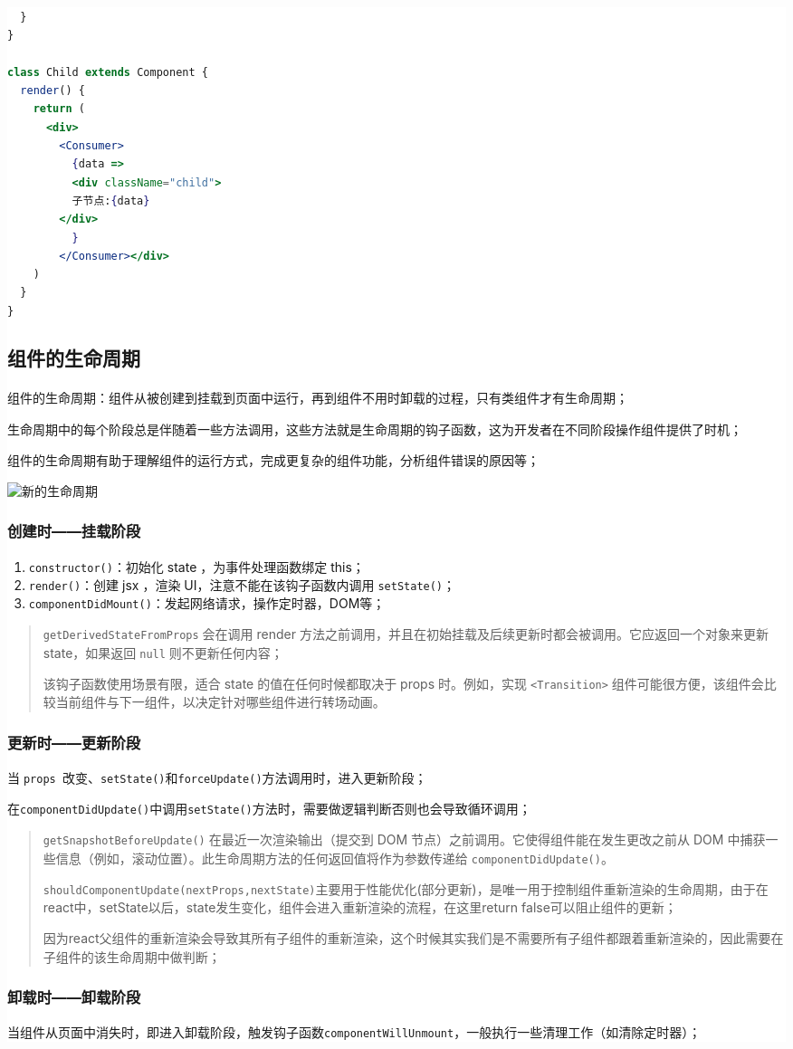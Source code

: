 ```jsx
  }
}

class Child extends Component {
  render() {
    return (
      <div>
        <Consumer>
          {data => 
          <div className="child">
          子节点:{data}
        </div>
          }
        </Consumer></div>
    )
  }
}
```

## 组件的生命周期

组件的生命周期：组件从被创建到挂载到页面中运行，再到组件不用时卸载的过程，只有类组件才有生命周期；

生命周期中的每个阶段总是伴随着一些方法调用，这些方法就是生命周期的钩子函数，这为开发者在不同阶段操作组件提供了时机；

组件的生命周期有助于理解组件的运行方式，完成更复杂的组件功能，分析组件错误的原因等；

![新的生命周期](D:\Mahoo12138\Picture\Development\react\2021071322465195.png)

### 创建时——挂载阶段

1. `constructor()`：初始化 state ，为事件处理函数绑定 this；
2.  `render()`：创建 jsx ，渲染 UI，注意不能在该钩子函数内调用 `setState()`；
3. `componentDidMount()`：发起网络请求，操作定时器，DOM等；

> `getDerivedStateFromProps` 会在调用 render 方法之前调用，并且在初始挂载及后续更新时都会被调用。它应返回一个对象来更新 state，如果返回 `null` 则不更新任何内容；
>
> 该钩子函数使用场景有限，适合 state 的值在任何时候都取决于 props 时。例如，实现 `<Transition>` 组件可能很方便，该组件会比较当前组件与下一组件，以决定针对哪些组件进行转场动画。

### 更新时——更新阶段

当 `props `改变、`setState()`和`forceUpdate()`方法调用时，进入更新阶段；

在`componentDidUpdate()`中调用`setState()`方法时，需要做逻辑判断否则也会导致循环调用；

> `getSnapshotBeforeUpdate()` 在最近一次渲染输出（提交到 DOM 节点）之前调用。它使得组件能在发生更改之前从 DOM 中捕获一些信息（例如，滚动位置）。此生命周期方法的任何返回值将作为参数传递给 `componentDidUpdate()`。
>
> `shouldComponentUpdate(nextProps,nextState)`主要用于性能优化(部分更新)，是唯一用于控制组件重新渲染的生命周期，由于在react中，setState以后，state发生变化，组件会进入重新渲染的流程，在这里return false可以阻止组件的更新；
>
> 因为react父组件的重新渲染会导致其所有子组件的重新渲染，这个时候其实我们是不需要所有子组件都跟着重新渲染的，因此需要在子组件的该生命周期中做判断；

### 卸载时——卸载阶段

当组件从页面中消失时，即进入卸载阶段，触发钩子函数`componentWillUnmount`，一般执行一些清理工作（如清除定时器）；
